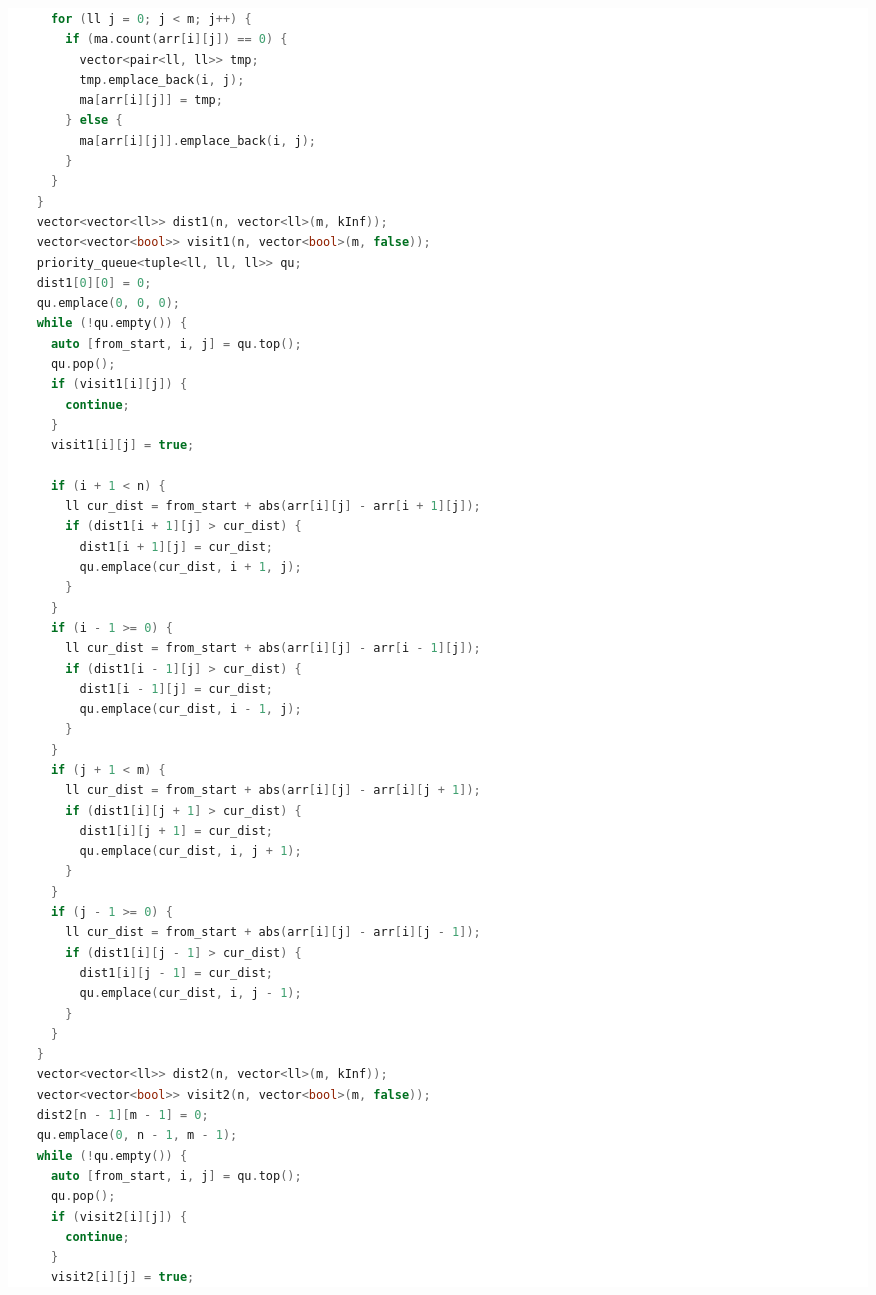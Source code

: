 ```cpp
      for (ll j = 0; j < m; j++) {
        if (ma.count(arr[i][j]) == 0) {
          vector<pair<ll, ll>> tmp;
          tmp.emplace_back(i, j);
          ma[arr[i][j]] = tmp;
        } else {
          ma[arr[i][j]].emplace_back(i, j);
        }
      }
    }
    vector<vector<ll>> dist1(n, vector<ll>(m, kInf));
    vector<vector<bool>> visit1(n, vector<bool>(m, false));
    priority_queue<tuple<ll, ll, ll>> qu;
    dist1[0][0] = 0;
    qu.emplace(0, 0, 0);
    while (!qu.empty()) {
      auto [from_start, i, j] = qu.top();
      qu.pop();
      if (visit1[i][j]) {
        continue;
      }
      visit1[i][j] = true;

      if (i + 1 < n) {
        ll cur_dist = from_start + abs(arr[i][j] - arr[i + 1][j]);
        if (dist1[i + 1][j] > cur_dist) {
          dist1[i + 1][j] = cur_dist;
          qu.emplace(cur_dist, i + 1, j);
        }
      }
      if (i - 1 >= 0) {
        ll cur_dist = from_start + abs(arr[i][j] - arr[i - 1][j]);
        if (dist1[i - 1][j] > cur_dist) {
          dist1[i - 1][j] = cur_dist;
          qu.emplace(cur_dist, i - 1, j);
        }
      }
      if (j + 1 < m) {
        ll cur_dist = from_start + abs(arr[i][j] - arr[i][j + 1]);
        if (dist1[i][j + 1] > cur_dist) {
          dist1[i][j + 1] = cur_dist;
          qu.emplace(cur_dist, i, j + 1);
        }
      }
      if (j - 1 >= 0) {
        ll cur_dist = from_start + abs(arr[i][j] - arr[i][j - 1]);
        if (dist1[i][j - 1] > cur_dist) {
          dist1[i][j - 1] = cur_dist;
          qu.emplace(cur_dist, i, j - 1);
        }
      }
    }
    vector<vector<ll>> dist2(n, vector<ll>(m, kInf));
    vector<vector<bool>> visit2(n, vector<bool>(m, false));
    dist2[n - 1][m - 1] = 0;
    qu.emplace(0, n - 1, m - 1);
    while (!qu.empty()) {
      auto [from_start, i, j] = qu.top();
      qu.pop();
      if (visit2[i][j]) {
        continue;
      }
      visit2[i][j] = true;
```